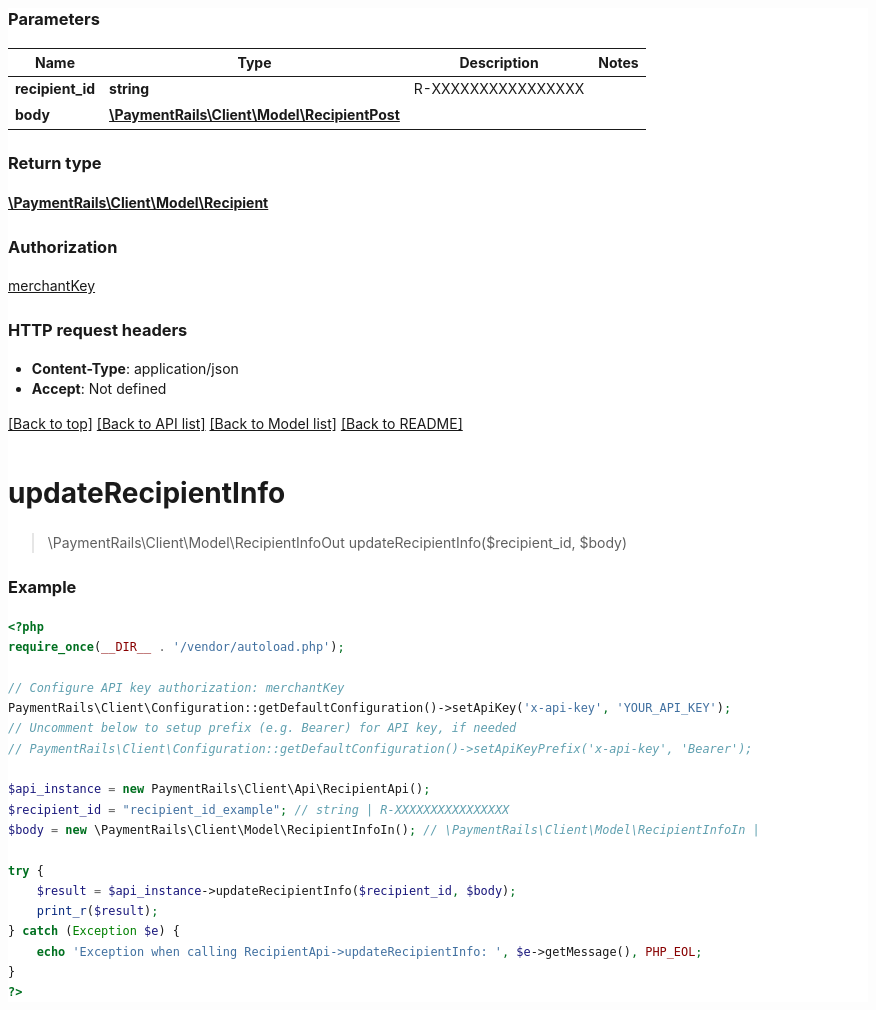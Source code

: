### Parameters

Name | Type | Description  | Notes
------------- | ------------- | ------------- | -------------
 **recipient_id** | **string**| R-XXXXXXXXXXXXXXXX |
 **body** | [**\PaymentRails\Client\Model\RecipientPost**](../Model/\PaymentRails\Client\Model\RecipientPost.md)|  |

### Return type

[**\PaymentRails\Client\Model\Recipient**](../Model/Recipient.md)

### Authorization

[merchantKey](../../README.md#merchantKey)

### HTTP request headers

 - **Content-Type**: application/json
 - **Accept**: Not defined

[[Back to top]](#) [[Back to API list]](../../README.md#documentation-for-api-endpoints) [[Back to Model list]](../../README.md#documentation-for-models) [[Back to README]](../../README.md)

# **updateRecipientInfo**
> \PaymentRails\Client\Model\RecipientInfoOut updateRecipientInfo($recipient_id, $body)



### Example
```php
<?php
require_once(__DIR__ . '/vendor/autoload.php');

// Configure API key authorization: merchantKey
PaymentRails\Client\Configuration::getDefaultConfiguration()->setApiKey('x-api-key', 'YOUR_API_KEY');
// Uncomment below to setup prefix (e.g. Bearer) for API key, if needed
// PaymentRails\Client\Configuration::getDefaultConfiguration()->setApiKeyPrefix('x-api-key', 'Bearer');

$api_instance = new PaymentRails\Client\Api\RecipientApi();
$recipient_id = "recipient_id_example"; // string | R-XXXXXXXXXXXXXXXX
$body = new \PaymentRails\Client\Model\RecipientInfoIn(); // \PaymentRails\Client\Model\RecipientInfoIn | 

try {
    $result = $api_instance->updateRecipientInfo($recipient_id, $body);
    print_r($result);
} catch (Exception $e) {
    echo 'Exception when calling RecipientApi->updateRecipientInfo: ', $e->getMessage(), PHP_EOL;
}
?>
```
